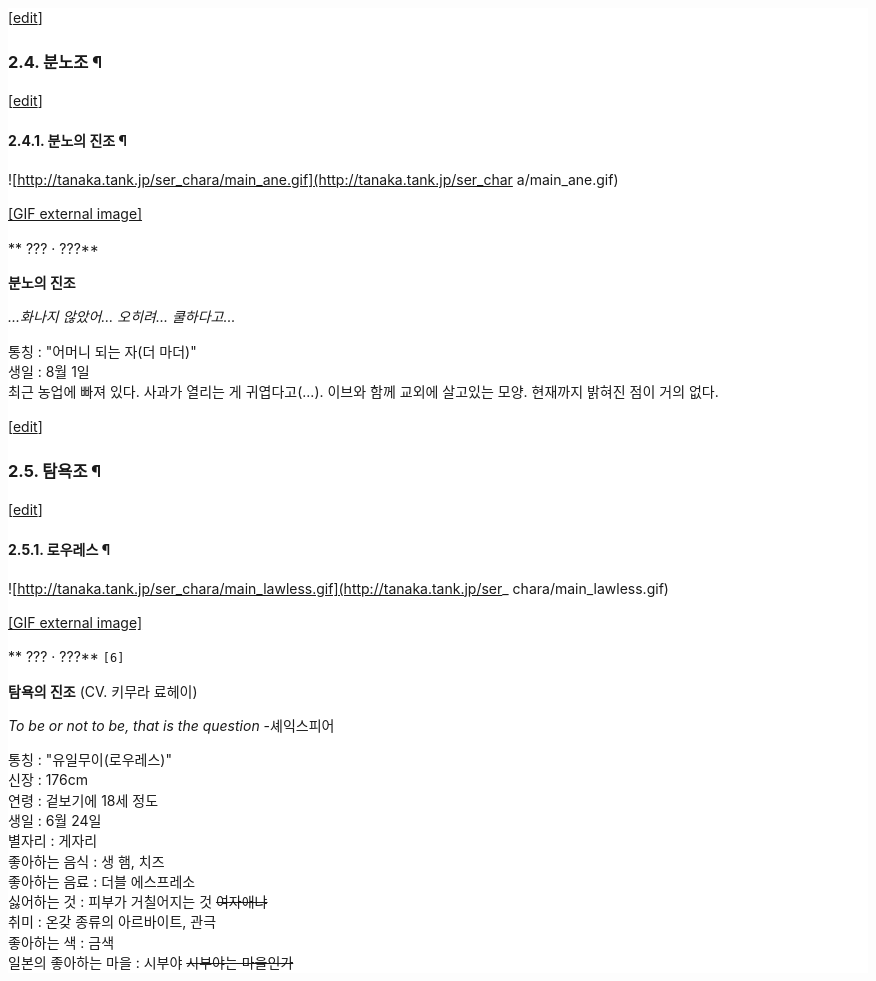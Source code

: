   

[[edit](http://rigvedawiki.net/r1/wiki.php/SERVAMP?action=edit&section=13)]

### 2.4. 분노조 ¶

[[edit](http://rigvedawiki.net/r1/wiki.php/SERVAMP?action=edit&section=14)]

#### 2.4.1. 분노의 진조 ¶

![http://tanaka.tank.jp/ser_chara/main_ane.gif](http://tanaka.tank.jp/ser_char
a/main_ane.gif)

[[GIF external image]](http://tanaka.tank.jp/ser_chara/main_ane.gif)

  
** ??? · ???**

  

**분노의 진조**

  

_...화나지 않았어... 오히려... 쿨하다고..._

  

통칭 : "어머니 되는 자(더 마더)"  
생일 : 8월 1일  
최근 농업에 빠져 있다. 사과가 열리는 게 귀엽다고(...). 이브와 함께 교외에 살고있는 모양. 현재까지 밝혀진 점이 거의 없다.

  

[[edit](http://rigvedawiki.net/r1/wiki.php/SERVAMP?action=edit&section=15)]

### 2.5. 탐욕조 ¶

[[edit](http://rigvedawiki.net/r1/wiki.php/SERVAMP?action=edit&section=16)]

#### 2.5.1. 로우레스 ¶

![http://tanaka.tank.jp/ser_chara/main_lawless.gif](http://tanaka.tank.jp/ser_
chara/main_lawless.gif)

[[GIF external image]](http://tanaka.tank.jp/ser_chara/main_lawless.gif)

  
** ??? · ???** `[6]`

  

**탐욕의 진조** (CV. 키무라 료헤이)

  

_To be or not to be, that is the question_ -셰익스피어

  

통칭 : "유일무이(로우레스)"  
신장 : 176cm  
연령 : 겉보기에 18세 정도  
생일 : 6월 24일  
별자리 : 게자리  
좋아하는 음식 : 생 햄, 치즈  
좋아하는 음료 : 더블 에스프레소  
싫어하는 것 : 피부가 거칠어지는 것 <del>여자애냐</del>  
취미 : 온갖 종류의 아르바이트, 관극  
좋아하는 색 : 금색  
일본의 좋아하는 마을 : 시부야 <del>시부야는 마을인가</del>
